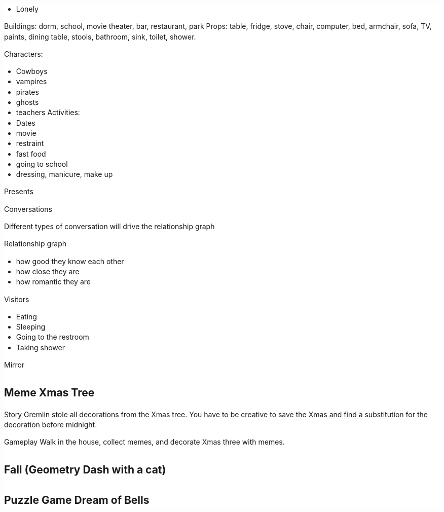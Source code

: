 * Lonely

Buildings: dorm, school, movie theater, bar, restaurant, park
Props: table, fridge, stove, chair, computer, bed, armchair, sofa, TV, paints, dining table, stools, bathroom, sink, toilet, shower.

Characters:
* Cowboys
* vampires
* pirates
* ghosts
* teachers
Activities:
* Dates
* movie
* restraint
* fast food
* going to school
* dressing, manicure, make up

Presents

Conversations

Different types of conversation will drive the relationship graph

Relationship graph
* how good they know each other
* how close they are
* how romantic they are

Visitors

* Eating
* Sleeping
* Going to the restroom
* Taking shower

Mirror



## Meme Xmas Tree

Story
Gremlin stole all decorations from the Xmas tree. You have to be creative to save the Xmas and find a substitution for the decoration before midnight.

Gameplay
Walk in the house, collect memes, and decorate Xmas three with memes.


## Fall (Geometry Dash with a cat)

## Puzzle Game Dream of Bells
